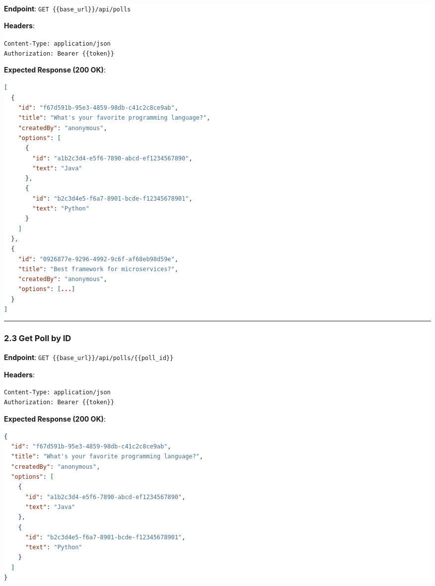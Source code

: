 **Endpoint**: `GET {{base_url}}/api/polls`

**Headers**:
```
Content-Type: application/json
Authorization: Bearer {{token}}
```

**Expected Response (200 OK)**:
```json
[
  {
    "id": "f67d591b-95e3-4859-98db-c41c2c8ce9ab",
    "title": "What's your favorite programming language?",
    "createdBy": "anonymous",
    "options": [
      {
        "id": "a1b2c3d4-e5f6-7890-abcd-ef1234567890",
        "text": "Java"
      },
      {
        "id": "b2c3d4e5-f6a7-8901-bcde-f12345678901",
        "text": "Python"
      }
    ]
  },
  {
    "id": "0926877e-9296-4992-9c6f-af68eb98d59e",
    "title": "Best framework for microservices?",
    "createdBy": "anonymous",
    "options": [...]
  }
]
```

---

### 2.3 Get Poll by ID

**Endpoint**: `GET {{base_url}}/api/polls/{{poll_id}}`

**Headers**:
```
Content-Type: application/json
Authorization: Bearer {{token}}
```

**Expected Response (200 OK)**:
```json
{
  "id": "f67d591b-95e3-4859-98db-c41c2c8ce9ab",
  "title": "What's your favorite programming language?",
  "createdBy": "anonymous",
  "options": [
    {
      "id": "a1b2c3d4-e5f6-7890-abcd-ef1234567890",
      "text": "Java"
    },
    {
      "id": "b2c3d4e5-f6a7-8901-bcde-f12345678901",
      "text": "Python"
    }
  ]
}
```
